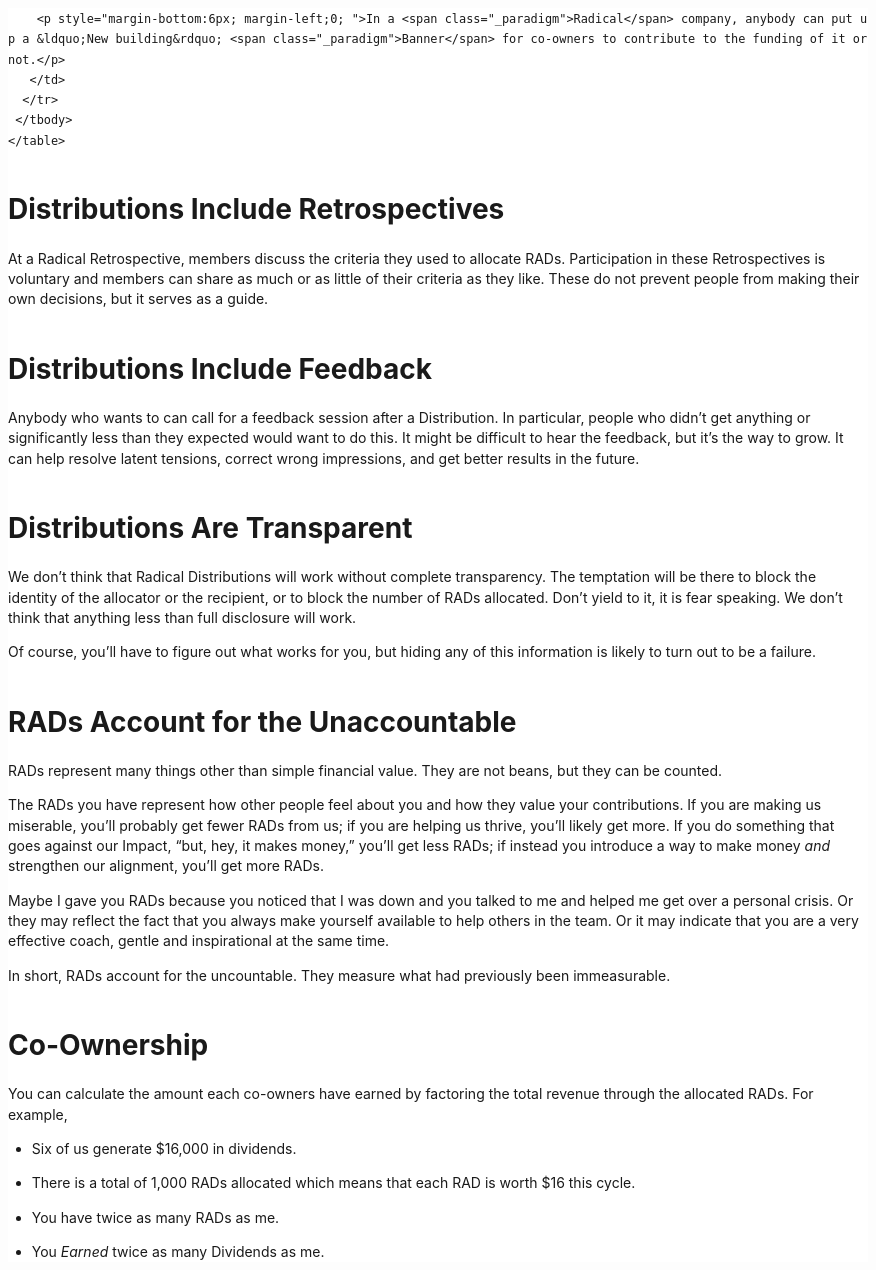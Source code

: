         <p style="margin-bottom:6px; margin-left;0; ">In a <span class="_paradigm">Radical</span> company, anybody can put up a &ldquo;New building&rdquo; <span class="_paradigm">Banner</span> for co-owners to contribute to the funding of it or not.</p>
       </td>
      </tr>
     </tbody>
    </table>
   </div>

<h1>Distributions Include Retrospectives</h1>
  <p>At a <span class="_paradigm">Radical Retrospective</span>, members discuss the criteria they used to allocate <span class="_paradigm">RAD</span>s. Participation in these <span class="_paradigm">Retrospective</span>s is voluntary and members can share as much or as little of their criteria as they like. These do not prevent people from making their own decisions, but it serves as a guide.</p>

<h1>Distributions Include Feedback</h1>
  <p>Anybody who wants to can call for a feedback session after a <span class="_paradigm">Distribution</span>. In particular, people who didn&rsquo;t get anything or significantly less than they expected would want to do this. It might be difficult to hear the feedback, but it&rsquo;s the way to grow. It can help resolve latent tensions, correct wrong impressions, and get better results in the future.</p>

<h1>Distributions Are Transparent</h1>
  <p>We don&rsquo;t think that <span class="_paradigm">Radical Distribution</span>s will work without complete transparency. The temptation will be there to block the identity of the allocator or the recipient, or to block the number of <span class="_paradigm">RAD</span>s allocated. Don&rsquo;t yield to it, it is fear speaking. We don&rsquo;t think that anything less than full disclosure will work.</p>
  <p>Of course, you&rsquo;ll have to figure out what works for you, but hiding any of this information is likely to turn out to be a failure.</p>

<h1>RADs Account for the Unaccountable</h1>
  <p><span class="_paradigm">RAD</span>s represent many things other than simple financial value. They are not beans, but they can be counted.</p>
  <p>The <span class="_paradigm">RAD</span>s you have represent how other people feel about you and how they value your contributions. If you are making us miserable, you&rsquo;ll probably get fewer <span class="_paradigm">RAD</span>s from us; if you are helping us thrive, you&rsquo;ll likely get more. If you do something that goes against our <span class="_paradigm">Impact</span>, &ldquo;but, hey, it makes money,&rdquo; you&rsquo;ll get less <span class="_paradigm">RAD</span>s; if instead you introduce a way to make money <em>and</em> strengthen our alignment, you&rsquo;ll get more <span class="_paradigm">RAD</span>s.</p>
  <p>Maybe I gave you <span class="_paradigm">RAD</span>s because you noticed that I was down and you talked to me and helped me get over a personal crisis. Or they may reflect the fact that you always make yourself available to help others in the team. Or it may indicate that you are a very effective coach, gentle and inspirational at the same time.</p>
  <p>In short, <span class="_paradigm">RAD</span>s account for the uncountable. They measure what had previously been immeasurable.</p>

<h1>Co-Ownership</h1>
 <p>You can calculate the amount each co-owners have earned by factoring the total revenue through the allocated <span class="_paradigm">RAD</span>s. For example,</p>
  <ul>
   <li>
    <p style="text-indent:0;">Six of us generate $16,000 in dividends.</p>
   </li>
   <li>
    <p style="text-indent:0;">There is a total of 1,000 <span class='_paradigm'>RAD</span>s allocated which means that each <span class="_paradigm">RAD</span> is worth $16 this cycle.</p>
   </li>
   <li>
    <p style="text-indent:0;">You have twice as many <span class="_paradigm">RAD</span>s as me.</p>
   </li>
   <li>
    <p style="text-indent:0;">You <em>Earned</em> twice as many Dividends as me.</p>
   </li>
  </ul>